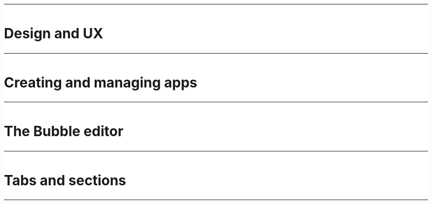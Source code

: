 







---


# Design and UX












---


# Creating and managing apps












---


# The Bubble editor












---


# Tabs and sections












---
